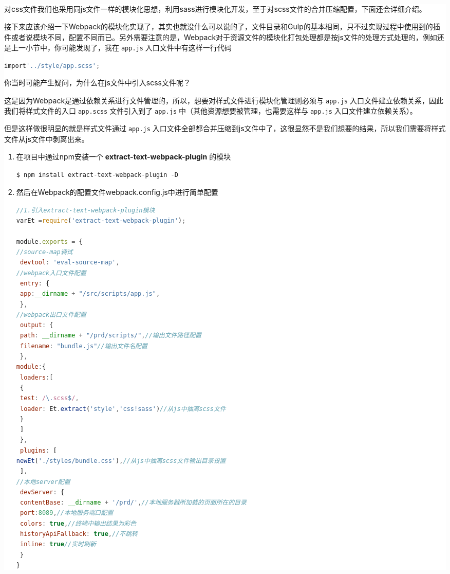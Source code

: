 对css文件我们也采用同js文件一样的模块化思想，利用sass进行模块化开发，至于对scss文件的合并压缩配置，下面还会详细介绍。

接下来应该介绍一下Webpack的模块化实现了，其实也就没什么可以说的了，文件目录和Gulp的基本相同，只不过实现过程中使用到的插件或者说模块不同，配置不同而已。另外需要注意的是，Webpack对于资源文件的模块化打包处理都是按js文件的处理方式处理的，例如还是上一小节中，你可能发现了，我在 `app.js` 入口文件中有这样一行代码
```javascript
import'../style/app.scss';
```

你当时可能产生疑问，为什么在js文件中引入scss文件呢？

这是因为Webpack是通过依赖关系进行文件管理的，所以，想要对样式文件进行模块化管理则必须与 `app.js` 入口文件建立依赖关系，因此我们将样式文件的入口 `app.scss` 文件引入到了 `app.js` 中（其他资源想要被管理，也需要这样与 `app.js` 入口文件建立依赖关系）。

但是这样做很明显的就是样式文件通过 `app.js` 入口文件全部都合并压缩到js文件中了，这很显然不是我们想要的结果，所以我们需要将样式文件从js文件中剥离出来。

1.  在项目中通过npm安装一个 **extract-text-webpack-plugin** 的模块
	```javascript
    $ npm install extract-text-webpack-plugin -D
    ```

2.  然后在Webpack的配置文件webpack.config.js中进行简单配置
	```javascript
    //1.引入extract-text-webpack-plugin模块
    varEt =require('extract-text-webpack-plugin');

    module.exports = {
    //source-map调试
     devtool: 'eval-source-map',
    //webpack入口文件配置
     entry: {
     app:__dirname + "/src/scripts/app.js",
     },
    //webpack出口文件配置
     output: {
     path: __dirname + "/prd/scripts/",//输出文件路径配置
     filename: "bundle.js"//输出文件名配置
     },
    module:{
     loaders:[
     {
     test: /\.scss$/,
     loader: Et.extract('style','css!sass')//从js中抽离scss文件
     }
     ]
     },
     plugins: [
    newEt('./styles/bundle.css'),//从js中抽离scss文件输出目录设置
     ],
    //本地server配置
     devServer: {
     contentBase: __dirname + '/prd/',//本地服务器所加载的页面所在的目录
     port:8089,//本地服务端口配置
     colors: true,//终端中输出结果为彩色
     historyApiFallback: true,//不跳转
     inline: true//实时刷新
     }
    }
    ```
